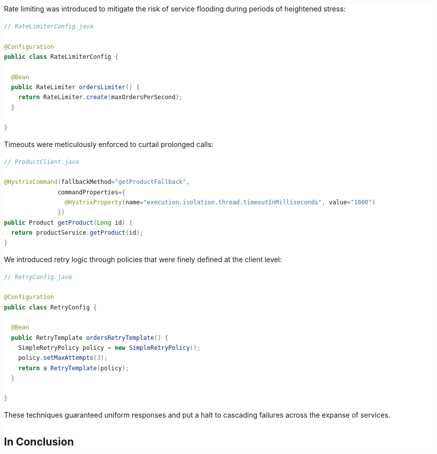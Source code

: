 Rate limiting was introduced to mitigate the risk of service flooding during periods of heightened stress:

```java 
// RateLimiterConfig.java

@Configuration
public class RateLimiterConfig {

  @Bean
  public RateLimiter ordersLimiter() {
    return RateLimiter.create(maxOrdersPerSecond); 
  }

}
```

Timeouts were meticulously enforced to curtail prolonged calls:

```java
// ProductClient.java

@HystrixCommand(fallbackMethod="getProductFallback",
               commandProperties={
                 @HystrixProperty(name="execution.isolation.thread.timeoutInMilliseconds", value="1000")  
               })
public Product getProduct(Long id) {
  return productService.getProduct(id);
}
```

We introduced retry logic through policies that were finely defined at the client level:

```java
// RetryConfig.java

@Configuration
public class RetryConfig {

  @Bean
  public RetryTemplate ordersRetryTemplate() {
    SimpleRetryPolicy policy = new SimpleRetryPolicy();
    policy.setMaxAttempts(3);
    return a RetryTemplate(policy);
  }

} 
```

These techniques guaranteed uniform responses and put a halt to cascading failures across the expanse of services.

## In Conclusion
